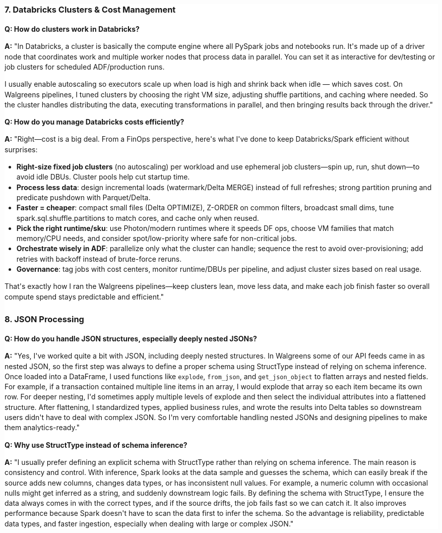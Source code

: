 ### 7. Databricks Clusters & Cost Management

**Q: How do clusters work in Databricks?**

**A:** "In Databricks, a cluster is basically the compute engine where all PySpark jobs and notebooks run. It's made up of a driver node that coordinates work and multiple worker nodes that process data in parallel. You can set it as interactive for dev/testing or job clusters for scheduled ADF/production runs.

I usually enable autoscaling so executors scale up when load is high and shrink back when idle — which saves cost. On Walgreens pipelines, I tuned clusters by choosing the right VM size, adjusting shuffle partitions, and caching where needed. So the cluster handles distributing the data, executing transformations in parallel, and then bringing results back through the driver."

**Q: How do you manage Databricks costs efficiently?**

**A:** "Right—cost is a big deal. From a FinOps perspective, here's what I've done to keep Databricks/Spark efficient without surprises:

- **Right-size fixed job clusters** (no autoscaling) per workload and use ephemeral job clusters—spin up, run, shut down—to avoid idle DBUs. Cluster pools help cut startup time.
- **Process less data**: design incremental loads (watermark/Delta MERGE) instead of full refreshes; strong partition pruning and predicate pushdown with Parquet/Delta.
- **Faster = cheaper**: compact small files (Delta OPTIMIZE), Z-ORDER on common filters, broadcast small dims, tune spark.sql.shuffle.partitions to match cores, and cache only when reused.
- **Pick the right runtime/sku**: use Photon/modern runtimes where it speeds DF ops, choose VM families that match memory/CPU needs, and consider spot/low-priority where safe for non-critical jobs.
- **Orchestrate wisely in ADF**: parallelize only what the cluster can handle; sequence the rest to avoid over-provisioning; add retries with backoff instead of brute-force reruns.
- **Governance**: tag jobs with cost centers, monitor runtime/DBUs per pipeline, and adjust cluster sizes based on real usage.

That's exactly how I ran the Walgreens pipelines—keep clusters lean, move less data, and make each job finish faster so overall compute spend stays predictable and efficient."

### 8. JSON Processing

**Q: How do you handle JSON structures, especially deeply nested JSONs?**

**A:** "Yes, I've worked quite a bit with JSON, including deeply nested structures. In Walgreens some of our API feeds came in as nested JSON, so the first step was always to define a proper schema using StructType instead of relying on schema inference. Once loaded into a DataFrame, I used functions like `explode`, `from_json`, and `get_json_object` to flatten arrays and nested fields. For example, if a transaction contained multiple line items in an array, I would explode that array so each item became its own row. For deeper nesting, I'd sometimes apply multiple levels of explode and then select the individual attributes into a flattened structure. After flattening, I standardized types, applied business rules, and wrote the results into Delta tables so downstream users didn't have to deal with complex JSON. So I'm very comfortable handling nested JSONs and designing pipelines to make them analytics-ready."

**Q: Why use StructType instead of schema inference?**

**A:** "I usually prefer defining an explicit schema with StructType rather than relying on schema inference. The main reason is consistency and control. With inference, Spark looks at the data sample and guesses the schema, which can easily break if the source adds new columns, changes data types, or has inconsistent null values. For example, a numeric column with occasional nulls might get inferred as a string, and suddenly downstream logic fails. By defining the schema with StructType, I ensure the data always comes in with the correct types, and if the source drifts, the job fails fast so we can catch it. It also improves performance because Spark doesn't have to scan the data first to infer the schema. So the advantage is reliability, predictable data types, and faster ingestion, especially when dealing with large or complex JSON."
